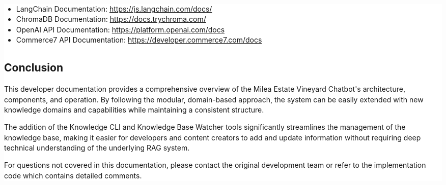 - LangChain Documentation: https://js.langchain.com/docs/
- ChromaDB Documentation: https://docs.trychroma.com/
- OpenAI API Documentation: https://platform.openai.com/docs
- Commerce7 API Documentation: https://developer.commerce7.com/docs

## Conclusion

This developer documentation provides a comprehensive overview of the Milea Estate Vineyard Chatbot's architecture, components, and operation. By following the modular, domain-based approach, the system can be easily extended with new knowledge domains and capabilities while maintaining a consistent structure.

The addition of the Knowledge CLI and Knowledge Base Watcher tools significantly streamlines the management of the knowledge base, making it easier for developers and content creators to add and update information without requiring deep technical understanding of the underlying RAG system.

For questions not covered in this documentation, please contact the original development team or refer to the implementation code which contains detailed comments.